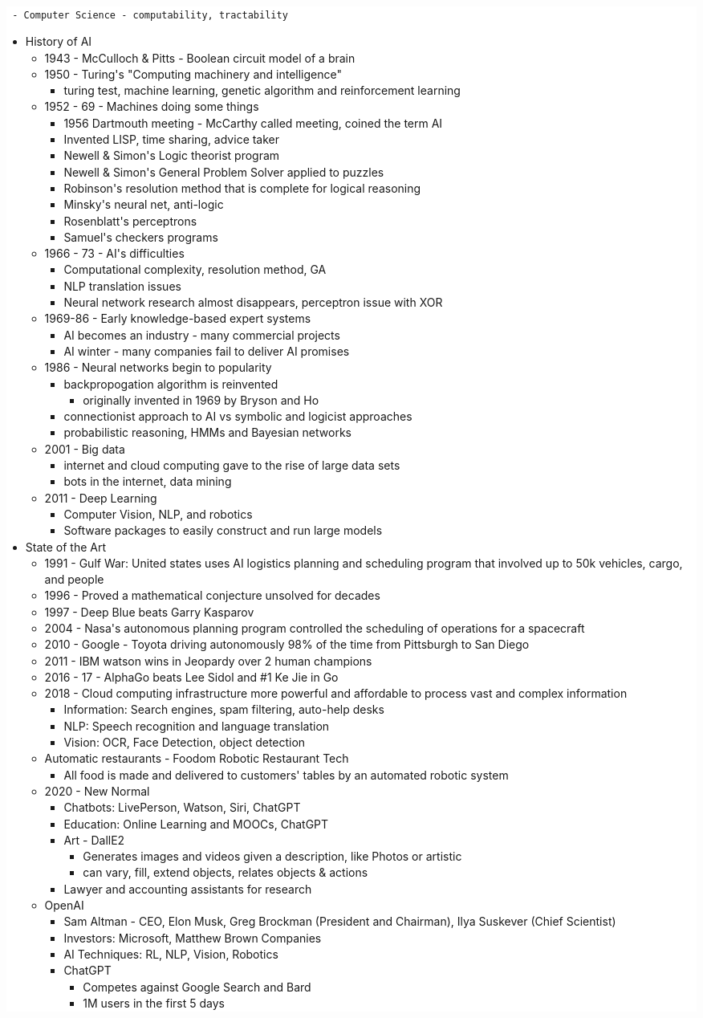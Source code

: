 	 - Computer Science - computability, tractability
 - History of AI
	 - 1943 - McCulloch & Pitts - Boolean circuit model of a brain
	 - 1950 - Turing's "Computing machinery and intelligence"
		 - turing test, machine learning, genetic algorithm and reinforcement learning
	 - 1952 - 69 - Machines doing some things
		 - 1956 Dartmouth meeting - McCarthy called meeting, coined the term AI
		 - Invented LISP, time sharing, advice taker
		 - Newell & Simon's Logic theorist program
		 - Newell & Simon's General Problem Solver applied to puzzles
		 - Robinson's resolution method that is complete for logical reasoning
		 - Minsky's neural net, anti-logic
		 - Rosenblatt's perceptrons
		 - Samuel's checkers programs
	 - 1966 - 73 - AI's difficulties
		 - Computational complexity, resolution method, GA
		 - NLP translation issues
		 - Neural network research almost disappears, perceptron issue with XOR
	 - 1969-86 - Early knowledge-based expert systems
		 - AI becomes an industry - many commercial projects
		 - AI winter - many companies fail to deliver AI promises
	- 1986 - Neural networks begin to popularity
		- backpropogation algorithm is reinvented
			- originally invented in 1969 by Bryson and Ho
		- connectionist approach to AI vs symbolic and logicist approaches
		- probabilistic reasoning, HMMs and Bayesian networks
	- 2001 - Big data
		- internet and cloud computing gave to the rise of large data sets
		- bots in the internet, data mining
	- 2011 - Deep Learning
		- Computer Vision, NLP, and robotics
		- Software packages to easily construct and run large models
- State of the Art
	- 1991 - Gulf War: United states uses AI logistics planning and scheduling program that involved up to 50k vehicles, cargo, and people
	- 1996 - Proved a mathematical conjecture unsolved for decades
	- 1997 - Deep Blue beats Garry Kasparov
	- 2004 - Nasa's autonomous planning program controlled the scheduling of operations for a spacecraft
	- 2010 - Google - Toyota driving autonomously 98% of the time from Pittsburgh to San Diego
	- 2011 - IBM watson wins in Jeopardy over 2 human champions
	- 2016 - 17 - AlphaGo beats Lee Sidol and #1 Ke Jie in Go
	- 2018 - Cloud computing infrastructure more powerful and affordable to process vast and complex information
		- Information: Search engines, spam filtering, auto-help desks
		- NLP: Speech recognition and language translation
		- Vision: OCR, Face Detection, object detection
	- Automatic restaurants - Foodom Robotic Restaurant Tech
		- All food is made and delivered to customers' tables by an automated robotic system
	- 2020 - New Normal
		- Chatbots: LivePerson, Watson, Siri, ChatGPT
		- Education: Online Learning and MOOCs, ChatGPT
		- Art - DallE2
			- Generates images and videos given a description, like Photos or artistic
			- can vary, fill, extend objects, relates objects & actions
		- Lawyer and accounting assistants for research
	- OpenAI
		- Sam Altman - CEO, Elon Musk, Greg Brockman (President and Chairman), Ilya Suskever (Chief Scientist)
		- Investors: Microsoft, Matthew Brown Companies
		- AI Techniques: RL, NLP, Vision, Robotics
		- ChatGPT
			- Competes against Google Search and Bard
			- 1M users in the first 5 days